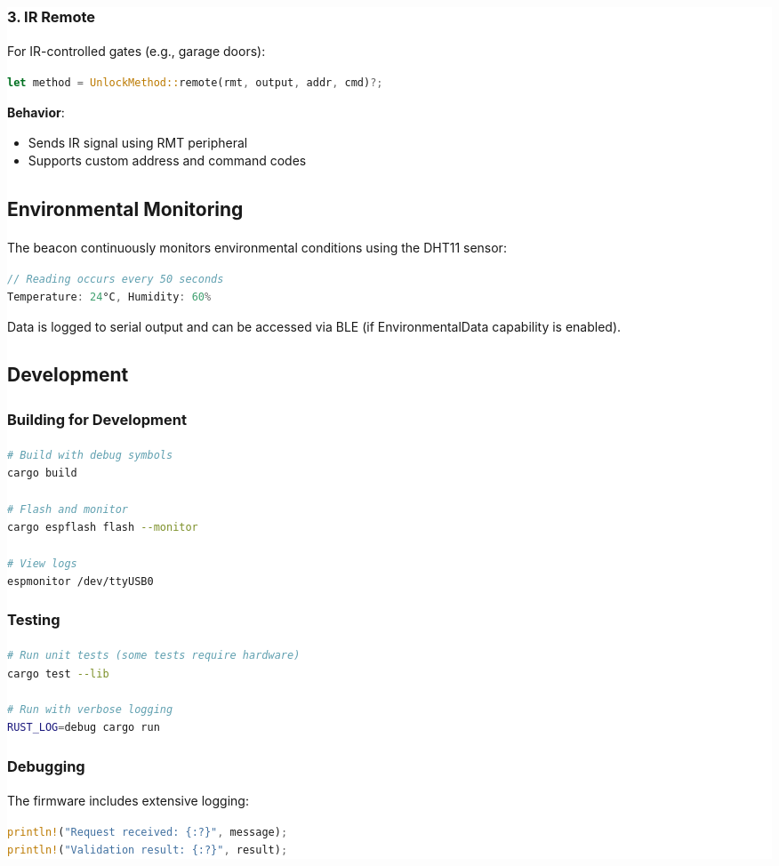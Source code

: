 ### 3. IR Remote
For IR-controlled gates (e.g., garage doors):

```rust
let method = UnlockMethod::remote(rmt, output, addr, cmd)?;
```

**Behavior**:
- Sends IR signal using RMT peripheral
- Supports custom address and command codes

## Environmental Monitoring

The beacon continuously monitors environmental conditions using the DHT11 sensor:

```rust
// Reading occurs every 50 seconds
Temperature: 24°C, Humidity: 60%
```

Data is logged to serial output and can be accessed via BLE (if EnvironmentalData capability is enabled).

## Development

### Building for Development

```bash
# Build with debug symbols
cargo build

# Flash and monitor
cargo espflash flash --monitor

# View logs
espmonitor /dev/ttyUSB0
```

### Testing

```bash
# Run unit tests (some tests require hardware)
cargo test --lib

# Run with verbose logging
RUST_LOG=debug cargo run
```

### Debugging

The firmware includes extensive logging:

```rust
println!("Request received: {:?}", message);
println!("Validation result: {:?}", result);
```
